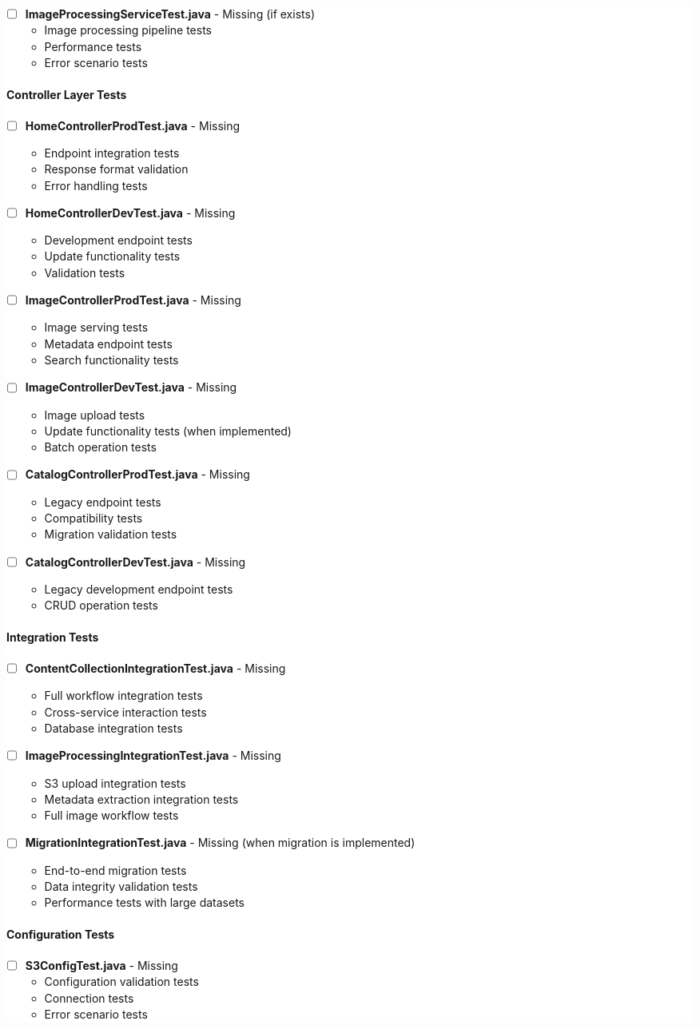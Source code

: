 - [ ] **ImageProcessingServiceTest.java** - Missing (if exists)
  - Image processing pipeline tests
  - Performance tests
  - Error scenario tests

#### Controller Layer Tests
- [ ] **HomeControllerProdTest.java** - Missing
  - Endpoint integration tests
  - Response format validation
  - Error handling tests

- [ ] **HomeControllerDevTest.java** - Missing
  - Development endpoint tests
  - Update functionality tests
  - Validation tests

- [ ] **ImageControllerProdTest.java** - Missing
  - Image serving tests
  - Metadata endpoint tests
  - Search functionality tests

- [ ] **ImageControllerDevTest.java** - Missing
  - Image upload tests
  - Update functionality tests (when implemented)
  - Batch operation tests

- [ ] **CatalogControllerProdTest.java** - Missing
  - Legacy endpoint tests
  - Compatibility tests
  - Migration validation tests

- [ ] **CatalogControllerDevTest.java** - Missing
  - Legacy development endpoint tests
  - CRUD operation tests

#### Integration Tests
- [ ] **ContentCollectionIntegrationTest.java** - Missing
  - Full workflow integration tests
  - Cross-service interaction tests
  - Database integration tests

- [ ] **ImageProcessingIntegrationTest.java** - Missing
  - S3 upload integration tests
  - Metadata extraction integration tests
  - Full image workflow tests

- [ ] **MigrationIntegrationTest.java** - Missing (when migration is implemented)
  - End-to-end migration tests
  - Data integrity validation tests
  - Performance tests with large datasets

#### Configuration Tests
- [ ] **S3ConfigTest.java** - Missing
  - Configuration validation tests
  - Connection tests
  - Error scenario tests
